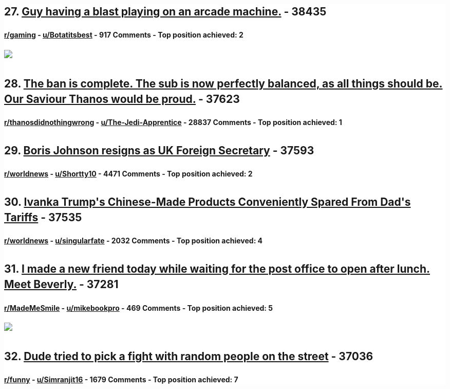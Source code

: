 ## 27. [Guy having a blast playing on an arcade machine.](http://reddit.com/r/gaming/comments/8x9axo/guy_having_a_blast_playing_on_an_arcade_machine/) - 38435
#### [r/gaming](http://reddit.com/r/gaming) - [u/Botatitsbest](http://reddit.com/u/Botatitsbest) - 917 Comments - Top position achieved: 2

<a href="https://i.imgur.com/Bq4dxhY.gifv"><img src="https://a.thumbs.redditmedia.com/x6kGNrnkZpSQHgj8jlX01G3LrfpETSK74eNV5Z1Tnl8.jpg"></img></a>

## 28. [The ban is complete. The sub is now perfectly balanced, as all things should be. Our Saviour Thanos would be proud.](http://reddit.com/r/thanosdidnothingwrong/comments/8xk3za/the_ban_is_complete_the_sub_is_now_perfectly/) - 37623
#### [r/thanosdidnothingwrong](http://reddit.com/r/thanosdidnothingwrong) - [u/The-Jedi-Apprentice](http://reddit.com/u/The-Jedi-Apprentice) - 28837 Comments - Top position achieved: 1

## 29. [Boris Johnson resigns as UK Foreign Secretary](http://reddit.com/r/worldnews/comments/8xbvcs/boris_johnson_resigns_as_uk_foreign_secretary/) - 37593
#### [r/worldnews](http://reddit.com/r/worldnews) - [u/Shortty10](http://reddit.com/u/Shortty10) - 4471 Comments - Top position achieved: 2

## 30. [Ivanka Trump's Chinese-Made Products Conveniently Spared From Dad's Tariffs](http://reddit.com/r/worldnews/comments/8xawxw/ivanka_trumps_chinesemade_products_conveniently/) - 37535
#### [r/worldnews](http://reddit.com/r/worldnews) - [u/singularfate](http://reddit.com/u/singularfate) - 2032 Comments - Top position achieved: 4

## 31. [I made a new friend today while waiting for the post office to open after lunch. Meet Beverly.](http://reddit.com/r/MadeMeSmile/comments/8xgkts/i_made_a_new_friend_today_while_waiting_for_the/) - 37281
#### [r/MadeMeSmile](http://reddit.com/r/MadeMeSmile) - [u/mikebookpro](http://reddit.com/u/mikebookpro) - 469 Comments - Top position achieved: 5

<a href="https://i.redd.it/9ng15ml8iz811.jpg"><img src="https://b.thumbs.redditmedia.com/1f80fGsRdoqkY3eoF-mNPXX3enHzykpv4f2X2X2aLgw.jpg"></img></a>

## 32. [Dude tried to pick a fight with random people on the street](http://reddit.com/r/funny/comments/8xa7ci/dude_tried_to_pick_a_fight_with_random_people_on/) - 37036
#### [r/funny](http://reddit.com/r/funny) - [u/Simranjit16](http://reddit.com/u/Simranjit16) - 1679 Comments - Top position achieved: 7
